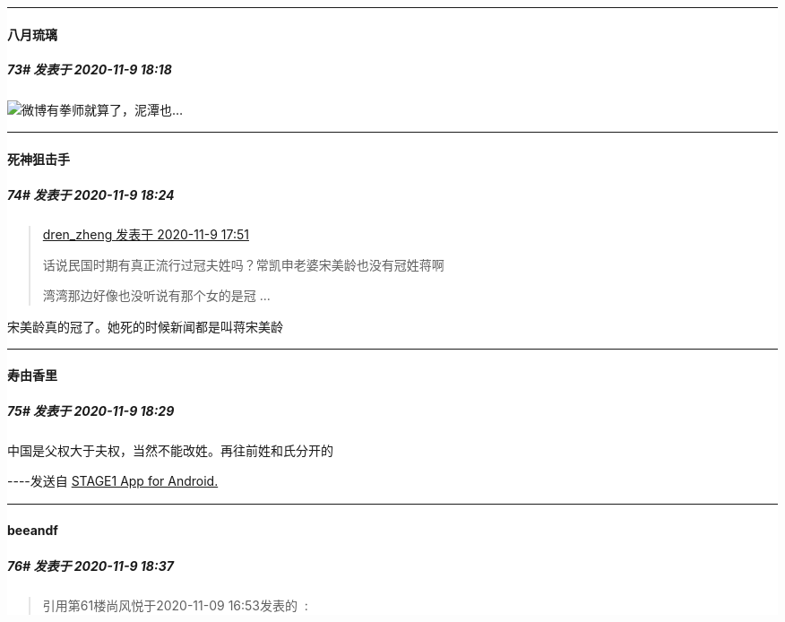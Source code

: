 




*****

####  八月琉璃  
##### 73#       发表于 2020-11-9 18:18



<img src="https://static.saraba1st.com/image/smiley/face2017/067.png" referrerpolicy="no-referrer">微博有拳师就算了，泥潭也…







*****

####  死神狙击手  
##### 74#       发表于 2020-11-9 18:24



<blockquote><a href="httphttps://bbs.saraba1st.com/2b/forum.php?mod=redirect&amp;goto=findpost&amp;pid=49337046&amp;ptid=1971039" target="_blank">dren_zheng 发表于 2020-11-9 17:51</a>

话说民国时期有真正流行过冠夫姓吗？常凯申老婆宋美龄也没有冠姓蒋啊

湾湾那边好像也没听说有那个女的是冠 ...</blockquote>
宋美龄真的冠了。她死的时候新闻都是叫蒋宋美龄







*****

####  寿由香里  
##### 75#       发表于 2020-11-9 18:29




中国是父权大于夫权，当然不能改姓。再往前姓和氏分开的


----发送自 [STAGE1 App for Android.](http://stage1.5j4m.com/?1.33)







*****

####  beeandf  
##### 76#       发表于 2020-11-9 18:37



<blockquote>引用第61楼尚风悦于2020-11-09 16:53发表的  :
